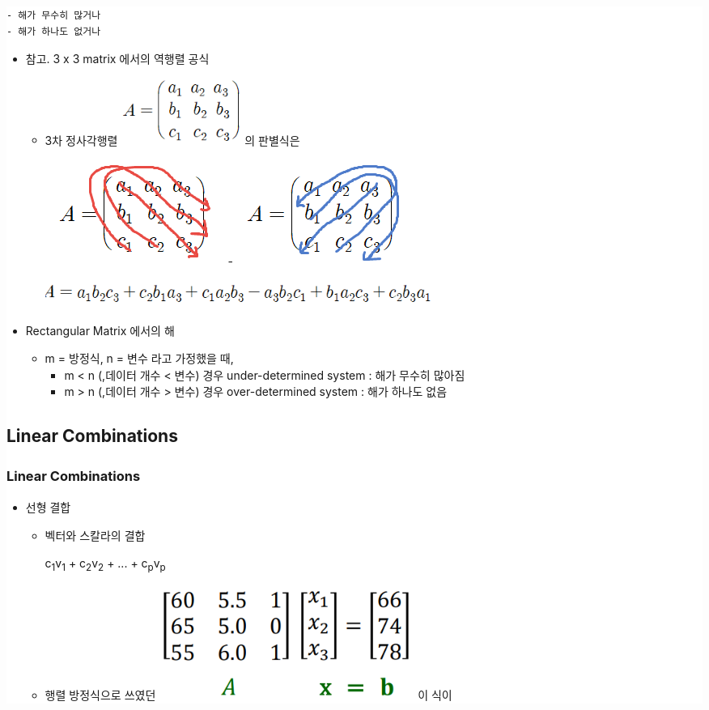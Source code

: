     - 해가 무수히 많거나
    - 해가 하나도 없거나

- 참고. 3 x 3 matrix 에서의 역행렬 공식

  -  3차 정사각행렬<img src="..\img\picture69.png" alt="png" style="zoom:80%;" /> 의 판별식은

     <img src="..\img\picture71.png" alt="png"  /> -<img src="..\img\picture72.png" alt="png"  />

     <img src="..\img\picture70.png" alt="png" style="zoom:80%;" />

- Rectangular Matrix 에서의 해
  - m = 방정식, n = 변수 라고 가정했을 때,
    - m < n (,데이터 개수 < 변수) 경우 under-determined system : 해가 무수히 많아짐
    - m > n (,데이터 개수 > 변수) 경우  over-determined system : 해가 하나도 없음 

## Linear Combinations

### Linear Combinations

- 선형 결합

  - 벡터와 스칼라의 결합

    c<sub>1</sub>v<sub>1</sub> + c<sub>2</sub>v<sub>2</sub> + ... + c<sub>p</sub>v<sub>p</sub> 

  - 행렬 방정식으로 쓰였던 <img src="..\img\picture58.png" alt="png" style="zoom:80%;" /> 이 식이
